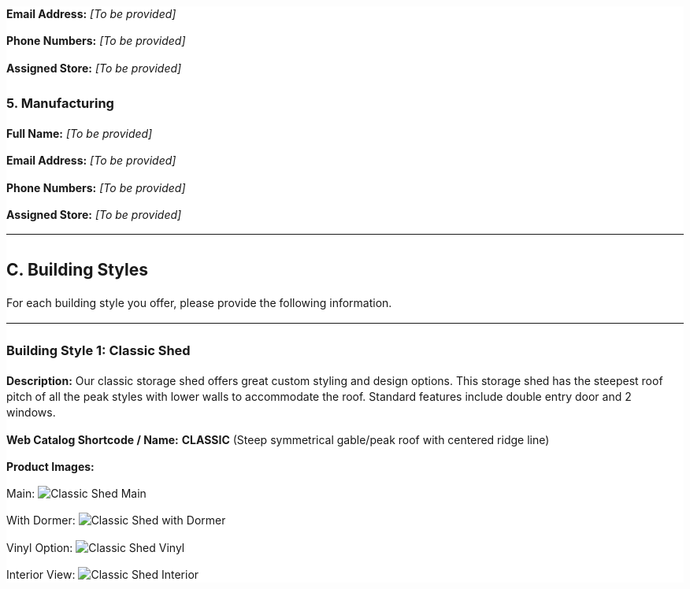 **Email Address:**
*[To be provided]*

**Phone Numbers:**
*[To be provided]*

**Assigned Store:**
*[To be provided]*

### 5. Manufacturing

**Full Name:**
*[To be provided]*

**Email Address:**
*[To be provided]*

**Phone Numbers:**
*[To be provided]*

**Assigned Store:**
*[To be provided]*

---

## C. Building Styles

For each building style you offer, please provide the following information.

---

### Building Style 1: Classic Shed

**Description:**
Our classic storage shed offers great custom styling and design options. This storage shed has the steepest roof pitch of all the peak styles with lower walls to accommodate the roof. Standard features include double entry door and 2 windows.

**Web Catalog Shortcode / Name:**
**CLASSIC** (Steep symmetrical gable/peak roof with centered ridge line)

**Product Images:**

Main:
![Classic Shed Main](https://northwoodoutdoor.b-cdn.net/wp-content/uploads/bis-images/1587/classic-wood-storage-buildings-for-sale-in-rochester-minnesota-1600x1600.jpg)

With Dormer:
![Classic Shed with Dormer](https://northwoodoutdoor.b-cdn.net/wp-content/uploads/bis-images/1584/classic-storage-buildings-with-dormer-near-me-ashland-wisconsin-1600x600-f50_50.jpg)

Vinyl Option:
![Classic Shed Vinyl](https://northwoodoutdoor.b-cdn.net/wp-content/uploads/bis-images/1594/vinyl-storage-buildings-for-sale-in-brainerd-minnesota-scaled-1600x1600.jpg)

Interior View:
![Classic Shed Interior](https://northwoodoutdoor.b-cdn.net/wp-content/uploads/bis-images/1592/interior-of-classic-storage-buildings-for-sale-in-minnesota-800x533.jpg)
